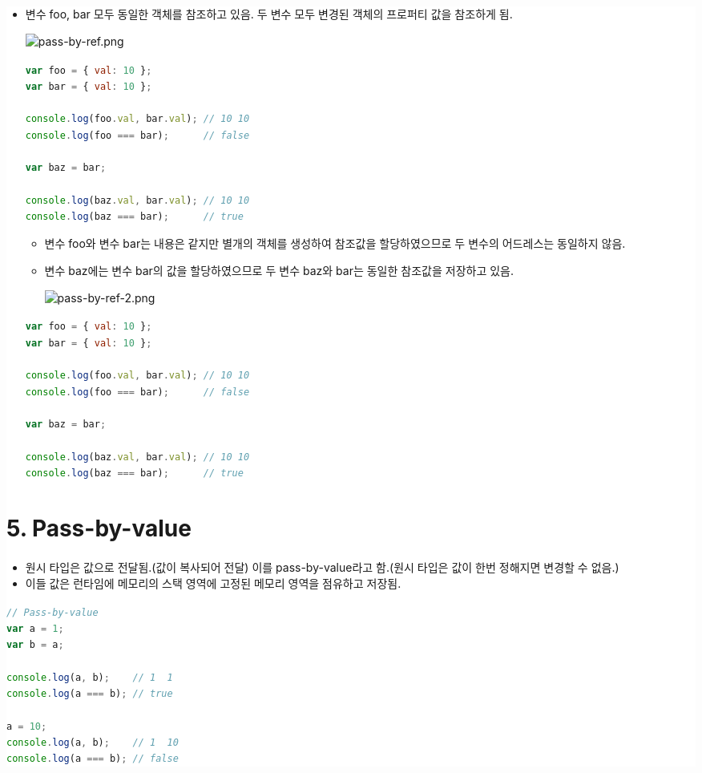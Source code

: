 - 변수 foo, bar 모두 동일한 객체를 참조하고 있음. 두 변수 모두 변경된 객체의 프로퍼티 값을 참조하게 됨.

  ![pass-by-ref.png](https://prod-files-secure.s3.us-west-2.amazonaws.com/510cd684-c9a0-45bd-b45d-b35ad6027628/42f92f12-232f-4fbb-8e83-21f9b172f237/pass-by-ref.png)

  ```jsx
  var foo = { val: 10 };
  var bar = { val: 10 };
  
  console.log(foo.val, bar.val); // 10 10
  console.log(foo === bar);      // false
  
  var baz = bar;
  
  console.log(baz.val, bar.val); // 10 10
  console.log(baz === bar);      // true
  ```

  - 변수 foo와 변수 bar는 내용은 같지만 별개의 객체를 생성하여 참조값을 할당하였으므로 두 변수의 어드레스는 동일하지 않음.

  - 변수 baz에는 변수 bar의 값을 할당하였으므로 두 변수 baz와 bar는 동일한 참조값을 저장하고 있음.

    ![pass-by-ref-2.png](https://prod-files-secure.s3.us-west-2.amazonaws.com/510cd684-c9a0-45bd-b45d-b35ad6027628/74beafd2-ebba-47a2-ae13-5955d025da9e/pass-by-ref-2.png)

  ```jsx
  var foo = { val: 10 };
  var bar = { val: 10 };
  
  console.log(foo.val, bar.val); // 10 10
  console.log(foo === bar);      // false
  
  var baz = bar;
  
  console.log(baz.val, bar.val); // 10 10
  console.log(baz === bar);      // true
  ```

# 5. Pass-by-value

- 원시 타입은 값으로 전달됨.(값이 복사되어 전달) 이를 pass-by-value라고 함.(원시 타입은 값이 한번 정해지면 변경할 수 없음.)
- 이들 값은 런타임에 메모리의 스택 영역에 고정된 메모리 영역을 점유하고 저장됨.

```jsx
// Pass-by-value
var a = 1;
var b = a;

console.log(a, b);    // 1  1
console.log(a === b); // true

a = 10;
console.log(a, b);    // 1  10
console.log(a === b); // false
```
